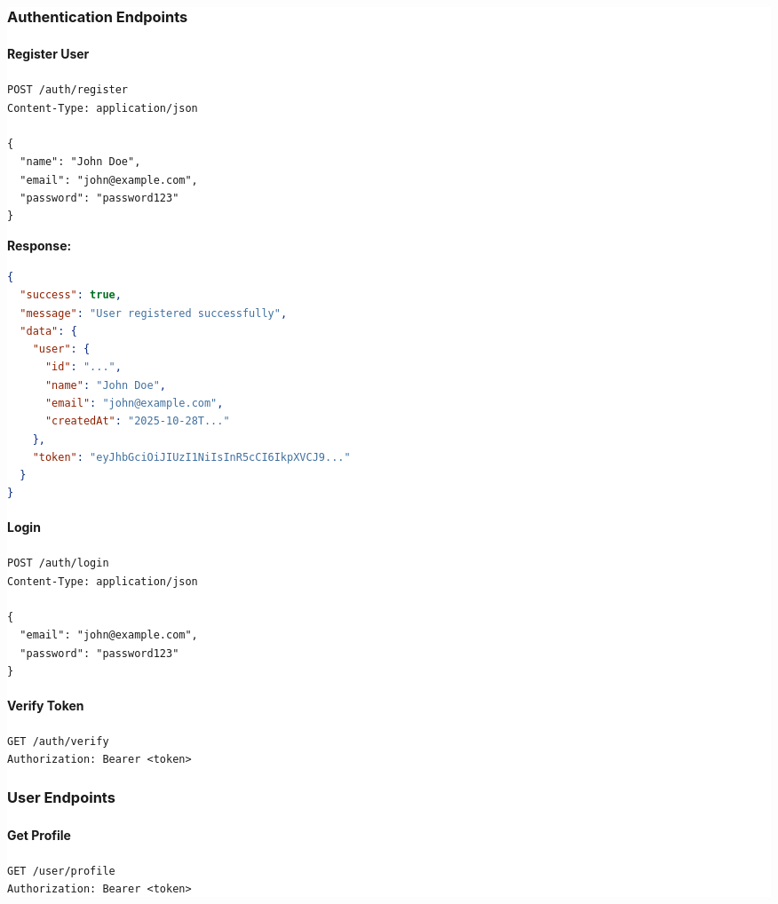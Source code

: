 ### Authentication Endpoints

#### Register User
```http
POST /auth/register
Content-Type: application/json

{
  "name": "John Doe",
  "email": "john@example.com",
  "password": "password123"
}
```

**Response:**
```json
{
  "success": true,
  "message": "User registered successfully",
  "data": {
    "user": {
      "id": "...",
      "name": "John Doe",
      "email": "john@example.com",
      "createdAt": "2025-10-28T..."
    },
    "token": "eyJhbGciOiJIUzI1NiIsInR5cCI6IkpXVCJ9..."
  }
}
```

#### Login
```http
POST /auth/login
Content-Type: application/json

{
  "email": "john@example.com",
  "password": "password123"
}
```

#### Verify Token
```http
GET /auth/verify
Authorization: Bearer <token>
```

### User Endpoints

#### Get Profile
```http
GET /user/profile
Authorization: Bearer <token>
```
